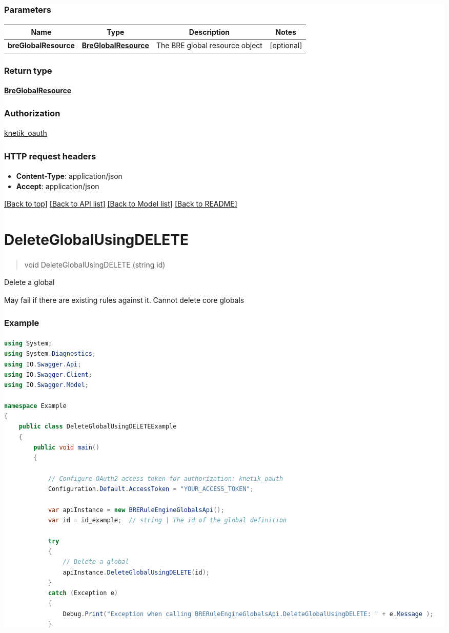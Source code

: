 ```csharp
```

### Parameters

Name | Type | Description  | Notes
------------- | ------------- | ------------- | -------------
 **breGlobalResource** | [**BreGlobalResource**](BreGlobalResource.md)| The BRE global resource object | [optional] 

### Return type

[**BreGlobalResource**](BreGlobalResource.md)

### Authorization

[knetik_oauth](../README.md#knetik_oauth)

### HTTP request headers

 - **Content-Type**: application/json
 - **Accept**: application/json

[[Back to top]](#) [[Back to API list]](../README.md#documentation-for-api-endpoints) [[Back to Model list]](../README.md#documentation-for-models) [[Back to README]](../README.md)

<a name="deleteglobalusingdelete"></a>
# **DeleteGlobalUsingDELETE**
> void DeleteGlobalUsingDELETE (string id)

Delete a global

May fail if there are existing rules against it. Cannot delete core globals

### Example
```csharp
using System;
using System.Diagnostics;
using IO.Swagger.Api;
using IO.Swagger.Client;
using IO.Swagger.Model;

namespace Example
{
    public class DeleteGlobalUsingDELETEExample
    {
        public void main()
        {
            
            // Configure OAuth2 access token for authorization: knetik_oauth
            Configuration.Default.AccessToken = "YOUR_ACCESS_TOKEN";

            var apiInstance = new BRERuleEngineGlobalsApi();
            var id = id_example;  // string | The id of the global definition

            try
            {
                // Delete a global
                apiInstance.DeleteGlobalUsingDELETE(id);
            }
            catch (Exception e)
            {
                Debug.Print("Exception when calling BRERuleEngineGlobalsApi.DeleteGlobalUsingDELETE: " + e.Message );
            }
```